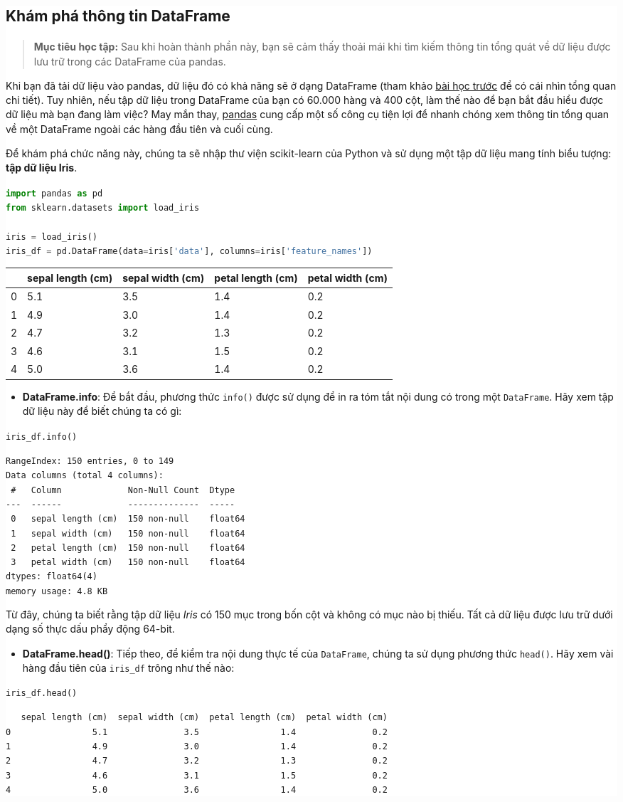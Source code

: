 ## Khám phá thông tin DataFrame
> **Mục tiêu học tập:** Sau khi hoàn thành phần này, bạn sẽ cảm thấy thoải mái khi tìm kiếm thông tin tổng quát về dữ liệu được lưu trữ trong các DataFrame của pandas.

Khi bạn đã tải dữ liệu vào pandas, dữ liệu đó có khả năng sẽ ở dạng DataFrame (tham khảo [bài học trước](https://github.com/microsoft/Data-Science-For-Beginners/tree/main/2-Working-With-Data/07-python#dataframe) để có cái nhìn tổng quan chi tiết). Tuy nhiên, nếu tập dữ liệu trong DataFrame của bạn có 60.000 hàng và 400 cột, làm thế nào để bạn bắt đầu hiểu được dữ liệu mà bạn đang làm việc? May mắn thay, [pandas](https://pandas.pydata.org/) cung cấp một số công cụ tiện lợi để nhanh chóng xem thông tin tổng quan về một DataFrame ngoài các hàng đầu tiên và cuối cùng.

Để khám phá chức năng này, chúng ta sẽ nhập thư viện scikit-learn của Python và sử dụng một tập dữ liệu mang tính biểu tượng: **tập dữ liệu Iris**.

```python
import pandas as pd
from sklearn.datasets import load_iris

iris = load_iris()
iris_df = pd.DataFrame(data=iris['data'], columns=iris['feature_names'])
```
|                                        |sepal length (cm)|sepal width (cm)|petal length (cm)|petal width (cm)|
|----------------------------------------|-----------------|----------------|-----------------|----------------|
|0                                       |5.1              |3.5             |1.4              |0.2             |
|1                                       |4.9              |3.0             |1.4              |0.2             |
|2                                       |4.7              |3.2             |1.3              |0.2             |
|3                                       |4.6              |3.1             |1.5              |0.2             |
|4                                       |5.0              |3.6             |1.4              |0.2             |

- **DataFrame.info**: Để bắt đầu, phương thức `info()` được sử dụng để in ra tóm tắt nội dung có trong một `DataFrame`. Hãy xem tập dữ liệu này để biết chúng ta có gì:
```python
iris_df.info()
```
```
RangeIndex: 150 entries, 0 to 149
Data columns (total 4 columns):
 #   Column             Non-Null Count  Dtype  
---  ------             --------------  -----  
 0   sepal length (cm)  150 non-null    float64
 1   sepal width (cm)   150 non-null    float64
 2   petal length (cm)  150 non-null    float64
 3   petal width (cm)   150 non-null    float64
dtypes: float64(4)
memory usage: 4.8 KB
```
Từ đây, chúng ta biết rằng tập dữ liệu *Iris* có 150 mục trong bốn cột và không có mục nào bị thiếu. Tất cả dữ liệu được lưu trữ dưới dạng số thực dấu phẩy động 64-bit.

- **DataFrame.head()**: Tiếp theo, để kiểm tra nội dung thực tế của `DataFrame`, chúng ta sử dụng phương thức `head()`. Hãy xem vài hàng đầu tiên của `iris_df` trông như thế nào:
```python
iris_df.head()
```
```
   sepal length (cm)  sepal width (cm)  petal length (cm)  petal width (cm)
0                5.1               3.5                1.4               0.2
1                4.9               3.0                1.4               0.2
2                4.7               3.2                1.3               0.2
3                4.6               3.1                1.5               0.2
4                5.0               3.6                1.4               0.2
```